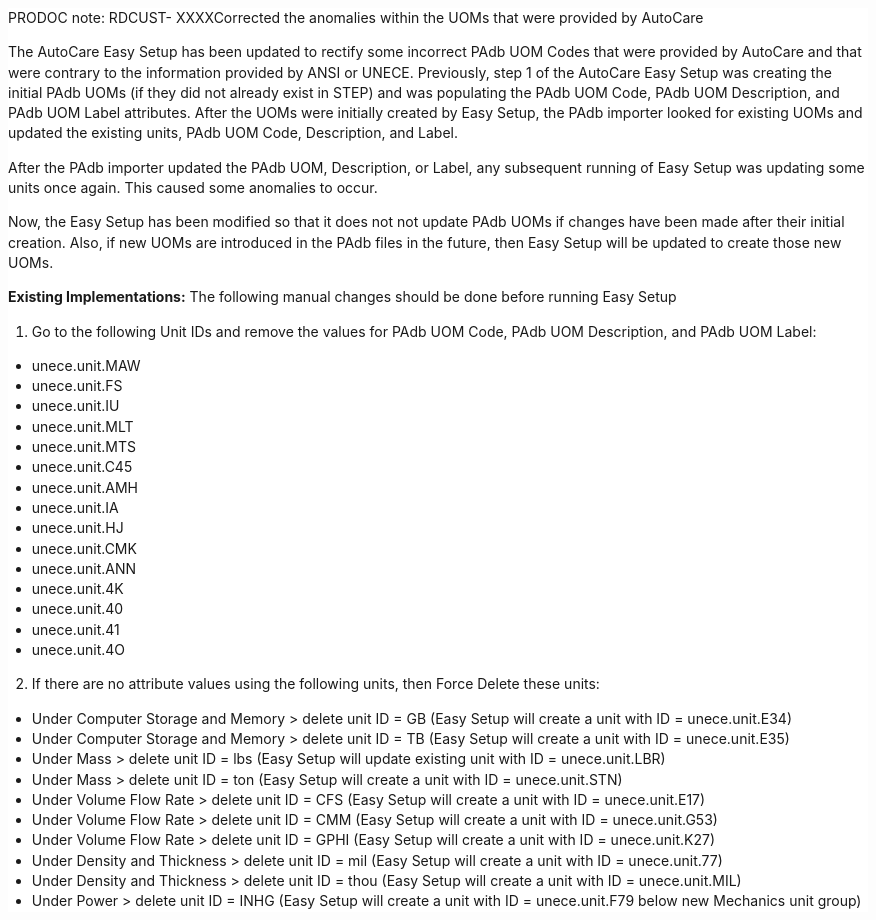 PRODOC note: RDCUST- XXXXCorrected the anomalies within the UOMs that
were provided by AutoCare

The AutoCare Easy Setup has been updated to rectify some incorrect PAdb
UOM Codes that were provided by AutoCare and that were contrary to the
information provided by ANSI or UNECE. Previously, step 1 of the
AutoCare Easy Setup was creating the initial PAdb UOMs (if they did not
already exist in STEP) and was populating the PAdb UOM Code, PAdb UOM
Description, and PAdb UOM Label attributes. After the UOMs were
initially created by Easy Setup, the PAdb importer looked for existing
UOMs and updated the existing units, PAdb UOM Code, Description, and
Label.

After the PAdb importer updated the PAdb UOM, Description, or Label, any
subsequent running of Easy Setup was updating some units once again.
This caused some anomalies to occur.

Now, the Easy Setup has been modified so that it does not not update
PAdb UOMs if changes have been made after their initial creation. Also,
if new UOMs are introduced in the PAdb files in the future, then Easy
Setup will be updated to create those new UOMs.

**Existing Implementations:** The following manual changes should be
done before running Easy Setup

1.  Go to the following Unit IDs and remove the values for PAdb UOM
    Code, PAdb UOM Description, and PAdb UOM Label:

-   unece.unit.MAW
-   unece.unit.FS
-   unece.unit.IU
-   unece.unit.MLT
-   unece.unit.MTS
-   unece.unit.C45
-   unece.unit.AMH
-   unece.unit.IA
-   unece.unit.HJ
-   unece.unit.CMK
-   unece.unit.ANN
-   unece.unit.4K
-   unece.unit.40
-   unece.unit.41
-   unece.unit.4O

2.  If there are no attribute values using the following units, then
    Force Delete these units:

-   Under Computer Storage and Memory \> delete unit ID = GB (Easy Setup
    will create a unit with ID = unece.unit.E34)
-   Under Computer Storage and Memory \> delete unit ID = TB (Easy Setup
    will create a unit with ID = unece.unit.E35)
-   Under Mass \> delete unit ID = lbs (Easy Setup will update existing
    unit with ID = unece.unit.LBR)
-   Under Mass \> delete unit ID = ton (Easy Setup will create a unit
    with ID = unece.unit.STN)
-   Under Volume Flow Rate \> delete unit ID = CFS (Easy Setup will
    create a unit with ID = unece.unit.E17)
-   Under Volume Flow Rate \> delete unit ID = CMM (Easy Setup will
    create a unit with ID = unece.unit.G53)
-   Under Volume Flow Rate \> delete unit ID = GPHI (Easy Setup will
    create a unit with ID = unece.unit.K27)
-   Under Density and Thickness \> delete unit ID = mil (Easy Setup will
    create a unit with ID = unece.unit.77)
-   Under Density and Thickness \> delete unit ID = thou (Easy Setup
    will create a unit with ID = unece.unit.MIL)
-   Under Power \> delete unit ID = INHG (Easy Setup will create a unit
    with ID = unece.unit.F79 below new Mechanics unit group)